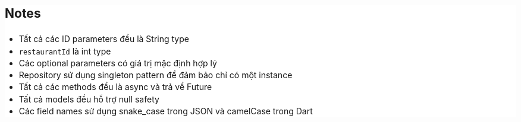 ## Notes

- Tất cả các ID parameters đều là String type
- `restaurantId` là int type
- Các optional parameters có giá trị mặc định hợp lý
- Repository sử dụng singleton pattern để đảm bảo chỉ có một instance
- Tất cả các methods đều là async và trả về Future
- Tất cả models đều hỗ trợ null safety
- Các field names sử dụng snake_case trong JSON và camelCase trong Dart

